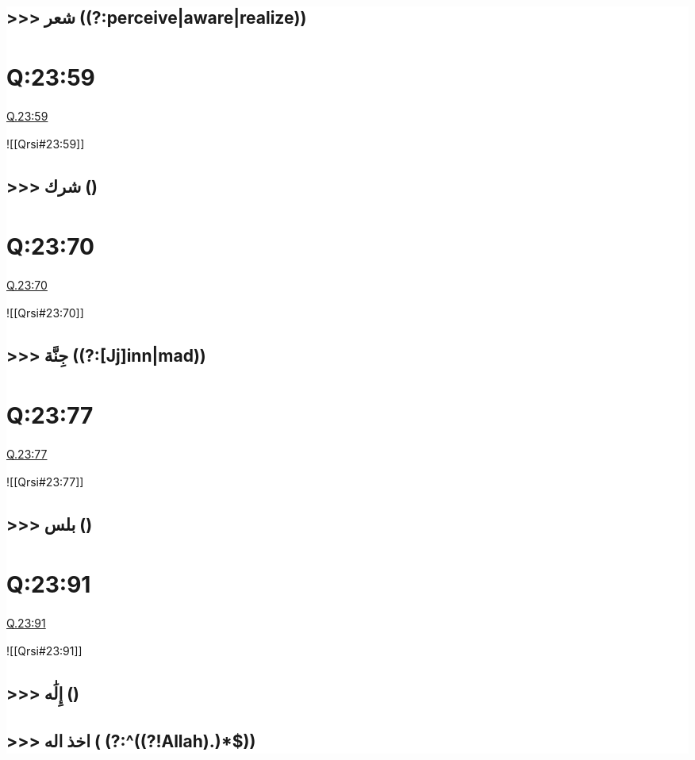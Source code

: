 
## >>> شعر ((?:perceive|aware|realize))



# Q:23:59

[Q.23:59](https://quran.com/23:59/tafsirs/ar-tafsir-al-tabari)

![[Qrsi#23:59]]



## >>> شرك ()



# Q:23:70

[Q.23:70](https://quran.com/23:70/tafsirs/ar-tafsir-al-tabari)

![[Qrsi#23:70]]



## >>> جِنَّة ((?:[Jj]inn|mad))



# Q:23:77

[Q.23:77](https://quran.com/23:77/tafsirs/ar-tafsir-al-tabari)

![[Qrsi#23:77]]



## >>> بلس ()



# Q:23:91

[Q.23:91](https://quran.com/23:91/tafsirs/ar-tafsir-al-tabari)

![[Qrsi#23:91]]



## >>> إِلَٰه ()


## >>> اخذ اله ( (?:^((?!Allah).)*$))
